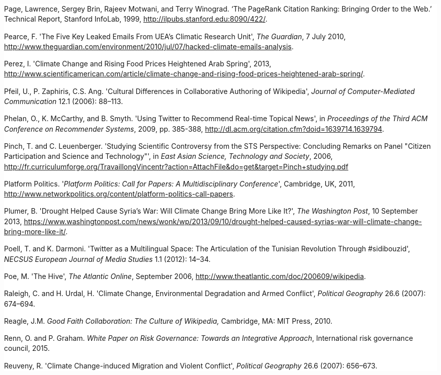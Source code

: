 Page, Lawrence, Sergey Brin, Rajeev Motwani, and Terry Winograd. ‘The
PageRank Citation Ranking: Bringing Order to the Web.’ Technical Report,
Stanford InfoLab, 1999, http://ilpubs.stanford.edu:8090/422/.

Pearce, F. 'The Five Key Leaked Emails From UEA’s Climatic Research
Unit', *The Guardian*, 7 July 2010,
http://www.theguardian.com/environment/2010/jul/07/hacked-climate-emails-analysis.

Perez, I. 'Climate Change and Rising Food Prices Heightened Arab
Spring', 2013,
http://www.scientificamerican.com/article/climate-change-and-rising-food-prices-heightened-arab-spring/.

Pfeil, U., P. Zaphiris, C.S. Ang. 'Cultural Differences in Collaborative
Authoring of Wikipedia', *Journal of Computer-Mediated Communication*
12.1 (2006): 88–113.

Phelan, O., K. McCarthy, and B. Smyth. 'Using Twitter to Recommend
Real-time Topical News', in *Proceedings of the Third ACM Conference on
Recommender Systems*, 2009, pp. 385-388,
http://dl.acm.org/citation.cfm?doid=1639714.1639794.

Pinch, T. and C. Leuenberger. 'Studying Scientific Controversy from the
STS Perspective: Concluding Remarks on Panel "Citizen Participation and
Science and Technology"', in *East Asian Science, Technology and
Society*, 2006,
http://fr.curriculumforge.org/TravaillongVincentr?action=AttachFile&do=get&target=Pinch+studying.pdf

Platform Politics. '*Platform Politics: Call for Papers: A
Multidisciplinary Conference*', Cambridge, UK, 2011,
http://www.networkpolitics.org/content/platform-politics-call-papers.

Plumer, B. 'Drought Helped Cause Syria’s War: Will Climate Change Bring
More Like It?', *The Washington Post*, 10 September 2013,
https://www.washingtonpost.com/news/wonk/wp/2013/09/10/drought-helped-caused-syrias-war-will-climate-change-bring-more-like-it/.

Poell, T. and K. Darmoni. 'Twitter as a Multilingual Space: The
Articulation of the Tunisian Revolution Through \#sidibouzid', *NECSUS
European Journal of Media Studies* 1.1 (2012): 14–34.

Poe, M. 'The Hive', *The Atlantic Online*, September 2006,
http://www.theatlantic.com/doc/200609/wikipedia.

Raleigh, C. and H. Urdal, H. 'Climate Change, Environmental Degradation
and Armed Conflict', *Political Geography* 26.6 (2007): 674–694.

Reagle, J.M. *Good Faith Collaboration: The Culture of Wikipedia,*
Cambridge, MA: MIT Press, 2010.

Renn, O. and P. Graham. *White Paper on Risk Governance: Towards an
Integrative Approach*, International risk governance council, 2015.

Reuveny, R. 'Climate Change-induced Migration and Violent Conflict',
*Political Geography* 26.6 (2007): 656–673.

